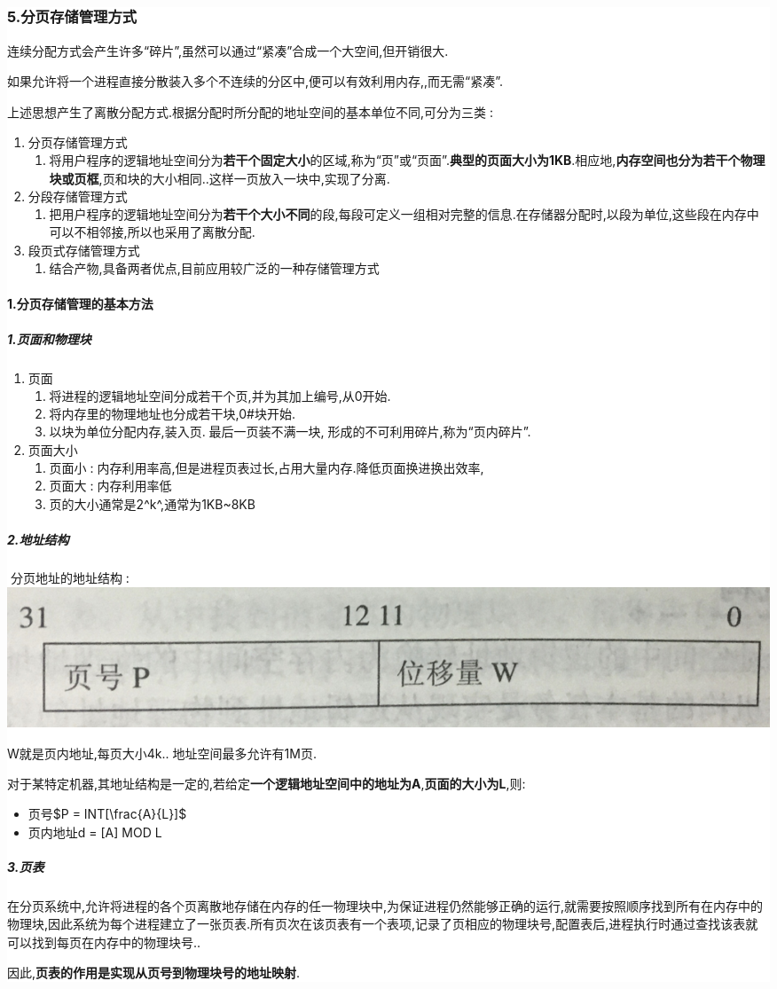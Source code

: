 ### 5.分页存储管理方式

连续分配方式会产生许多“碎片”,虽然可以通过“紧凑”合成一个大空间,但开销很大.

如果允许将一个进程直接分散装入多个不连续的分区中,便可以有效利用内存,,而无需“紧凑”.

上述思想产生了离散分配方式.根据分配时所分配的地址空间的基本单位不同,可分为三类 :

1. 分页存储管理方式
   1. 将用户程序的逻辑地址空间分为**若干个固定大小**的区域,称为“页”或“页面”.**典型的页面大小为1KB**.相应地,**内存空间也分为若干个物理块或页框**,页和块的大小相同..这样一页放入一块中,实现了分离.
2. 分段存储管理方式
   1. 把用户程序的逻辑地址空间分为**若干个大小不同**的段,每段可定义一组相对完整的信息.在存储器分配时,以段为单位,这些段在内存中可以不相邻接,所以也采用了离散分配.
3. 段页式存储管理方式
   1. 结合产物,具备两者优点,目前应用较广泛的一种存储管理方式

#### 1.分页存储管理的基本方法

##### 1.页面和物理块

1. 页面
   1. 将进程的逻辑地址空间分成若干个页,并为其加上编号,从0开始.
   2. 将内存里的物理地址也分成若干块,0#块开始.
   3. 以块为单位分配内存,装入页. 最后一页装不满一块, 形成的不可利用碎片,称为“页内碎片”.
2. 页面大小
   1. 页面小 : 内存利用率高,但是进程页表过长,占用大量内存.降低页面换进换出效率,
   2. 页面大 : 内存利用率低
   3. 页的大小通常是2^k^,通常为1KB~8KB

##### 2.地址结构

​		分页地址的地址结构 : ![IMG_4820 2](%E5%88%86%E9%A1%B5%E5%AD%98%E5%82%A8%E7%AC%94%E8%AE%B0.assets/IMG_4820%202.jpg)

W就是页内地址,每页大小4k.. 地址空间最多允许有1M页.

对于某特定机器,其地址结构是一定的,若给定**一个逻辑地址空间中的地址为A**,**页面的大小为L**,则:

- 页号$P = INT[\frac{A}{L}]$
- 页内地址d = [A] MOD L

##### 3.页表

​		在分页系统中,允许将进程的各个页离散地存储在内存的任一物理块中,为保证进程仍然能够正确的运行,就需要按照顺序找到所有在内存中的物理块,因此系统为每个进程建立了一张页表.所有页次在该页表有一个表项,记录了页相应的物理块号,配置表后,进程执行时通过查找该表就可以找到每页在内存中的物理块号..

​		因此,**页表的作用是实现从页号到物理块号的地址映射**.
